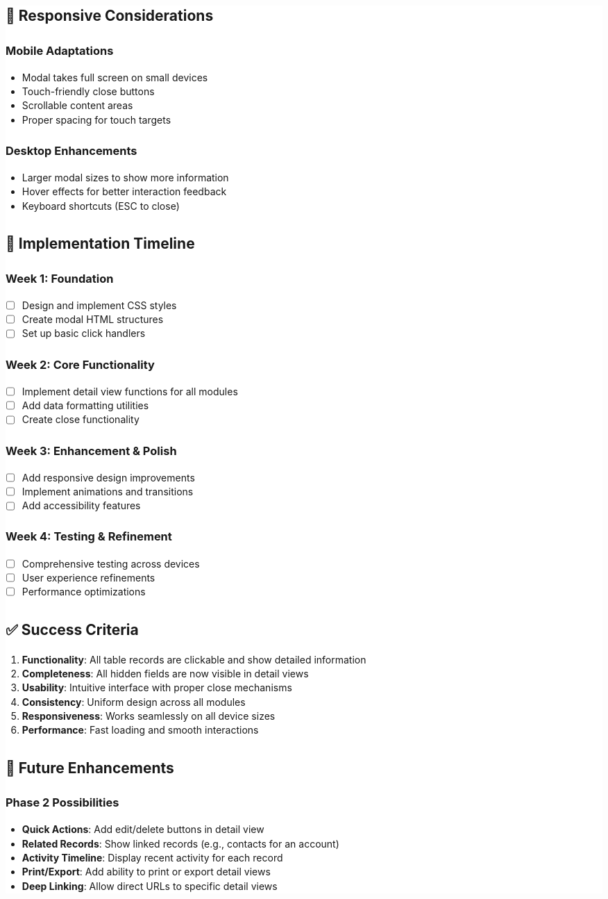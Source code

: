 ## 📱 Responsive Considerations

### Mobile Adaptations
- Modal takes full screen on small devices
- Touch-friendly close buttons
- Scrollable content areas
- Proper spacing for touch targets

### Desktop Enhancements
- Larger modal sizes to show more information
- Hover effects for better interaction feedback
- Keyboard shortcuts (ESC to close)

## 🚀 Implementation Timeline

### Week 1: Foundation
- [ ] Design and implement CSS styles
- [ ] Create modal HTML structures
- [ ] Set up basic click handlers

### Week 2: Core Functionality
- [ ] Implement detail view functions for all modules
- [ ] Add data formatting utilities
- [ ] Create close functionality

### Week 3: Enhancement & Polish
- [ ] Add responsive design improvements
- [ ] Implement animations and transitions
- [ ] Add accessibility features

### Week 4: Testing & Refinement
- [ ] Comprehensive testing across devices
- [ ] User experience refinements
- [ ] Performance optimizations

## ✅ Success Criteria

1. **Functionality**: All table records are clickable and show detailed information
2. **Completeness**: All hidden fields are now visible in detail views
3. **Usability**: Intuitive interface with proper close mechanisms
4. **Consistency**: Uniform design across all modules
5. **Responsiveness**: Works seamlessly on all device sizes
6. **Performance**: Fast loading and smooth interactions

## 🔮 Future Enhancements

### Phase 2 Possibilities
- **Quick Actions**: Add edit/delete buttons in detail view
- **Related Records**: Show linked records (e.g., contacts for an account)
- **Activity Timeline**: Display recent activity for each record
- **Print/Export**: Add ability to print or export detail views
- **Deep Linking**: Allow direct URLs to specific detail views
